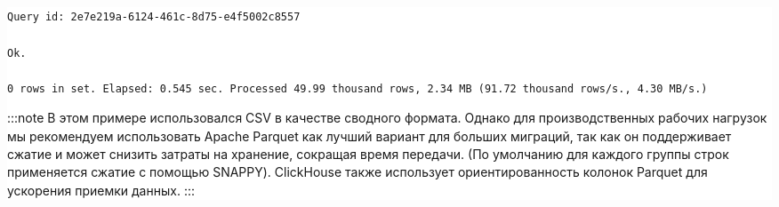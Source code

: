 ```response
Query id: 2e7e219a-6124-461c-8d75-e4f5002c8557

Ok.

0 rows in set. Elapsed: 0.545 sec. Processed 49.99 thousand rows, 2.34 MB (91.72 thousand rows/s., 4.30 MB/s.)
```

:::note
В этом примере использовался CSV в качестве сводного формата. Однако для производственных рабочих нагрузок мы рекомендуем использовать Apache Parquet как лучший вариант для больших миграций, так как он поддерживает сжатие и может снизить затраты на хранение, сокращая время передачи. (По умолчанию для каждого группы строк применяется сжатие с помощью SNAPPY). ClickHouse также использует ориентированность колонок Parquet для ускорения приемки данных.
:::

</VerticalStepper>
